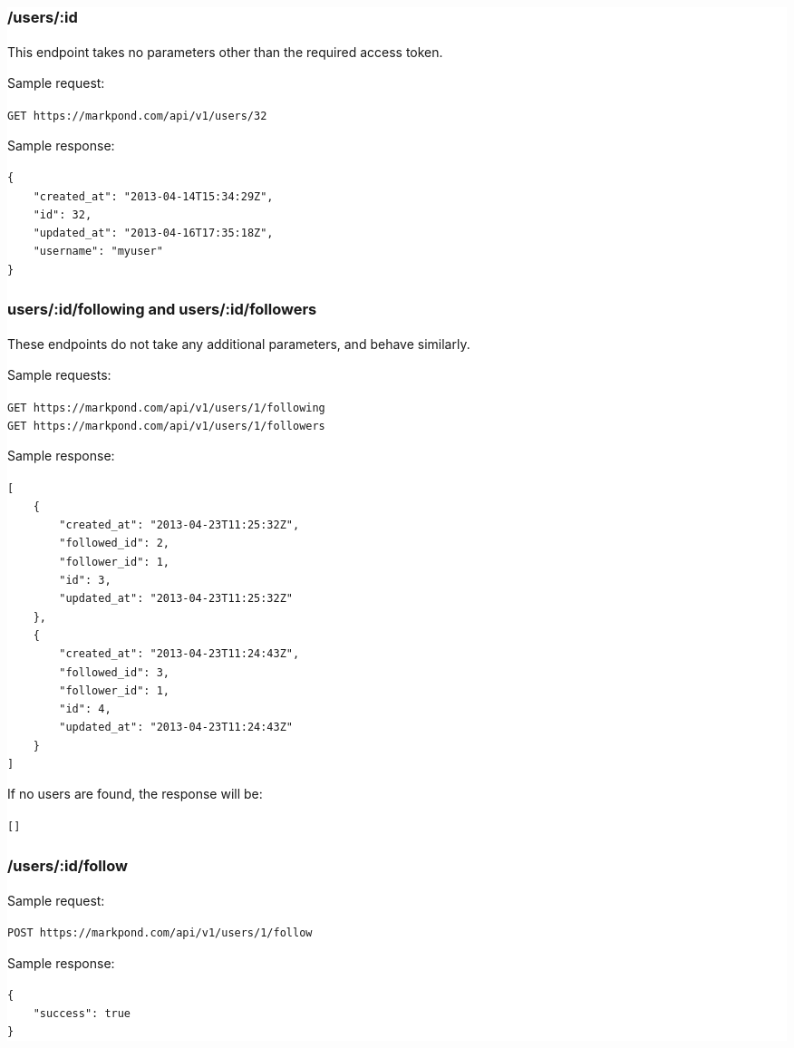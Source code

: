 <h3 id="users-id">/users/:id</h3>

This endpoint takes no parameters other than the required access token.

Sample request:

    GET https://markpond.com/api/v1/users/32
    
Sample response:

    {
        "created_at": "2013-04-14T15:34:29Z",
        "id": 32,
        "updated_at": "2013-04-16T17:35:18Z",
        "username": "myuser"
    }
    
<h3 id='users-following'>users/:id/following and users/:id/followers</h3>

These endpoints do not take any additional parameters, and behave similarly.

Sample requests:

    GET https://markpond.com/api/v1/users/1/following
    GET https://markpond.com/api/v1/users/1/followers

Sample response:

    [
        {
            "created_at": "2013-04-23T11:25:32Z",
            "followed_id": 2,
            "follower_id": 1,
            "id": 3,
            "updated_at": "2013-04-23T11:25:32Z"
        },
        {
            "created_at": "2013-04-23T11:24:43Z",
            "followed_id": 3,
            "follower_id": 1,
            "id": 4,
            "updated_at": "2013-04-23T11:24:43Z"
        }
    ]

If no users are found, the response will be:

    []

<h3 id="users-follow">/users/:id/follow</h3>

Sample request:

    POST https://markpond.com/api/v1/users/1/follow
    
Sample response:

    {
        "success": true
    }
